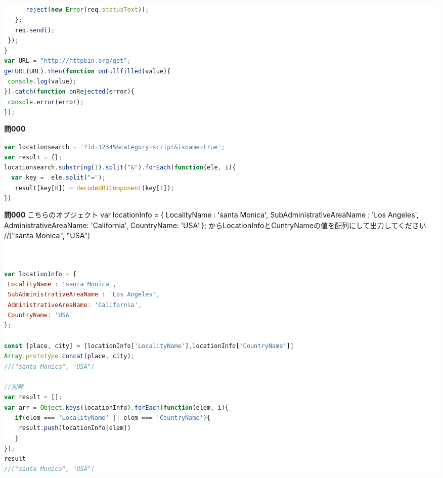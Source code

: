 ```js
      reject(new Error(req.statusText));
   };
   req.send();
 });
}
var URL = "http://httpbin.org/get";
getURL(URL).then(function onFullfilled(value){
 console.log(value);
}).catch(function onRejected(error){
 console.error(error);
});

```

**問000**
```js
var locationsearch = '?id=12345&category=script&isname=true';
var result = {};
locationsearch.substring(1).split("&").forEach(function(ele, i){
  var key =  ele.split("=");
   result[key[0]] = decodeURIComponent(key[1]);
})
```


**問000**
こちらのオブジェクト
var locationInfo = {
 LocalityName : 'santa Monica',
 SubAdministrativeAreaName : 'Los Angeles',
 AdministrativeAreaName: 'California',
 CountryName: 'USA'
};
からLocationInfoとCuntryNameの値を配列にして出力してください
//["santa Monica", "USA"]
```js


var locationInfo = {
 LocalityName : 'santa Monica',
 SubAdministrativeAreaName : 'Los Angeles',
 AdministrativeAreaName: 'California',
 CountryName: 'USA'
};

const [place, city] = [locationInfo['LocalityName'],locationInfo['CountryName']]
Array.prototype.concat(place, city);
//["santa Monica", "USA"]

//別解
var result = [];
var arr = Object.keys(locationInfo).forEach(function(elem, i){
   if(elem === 'LocalityName' || elem === 'CountryName'){
    result.push(locationInfo[elem])
   }
});
result
//["santa Monica", "USA"]
```
